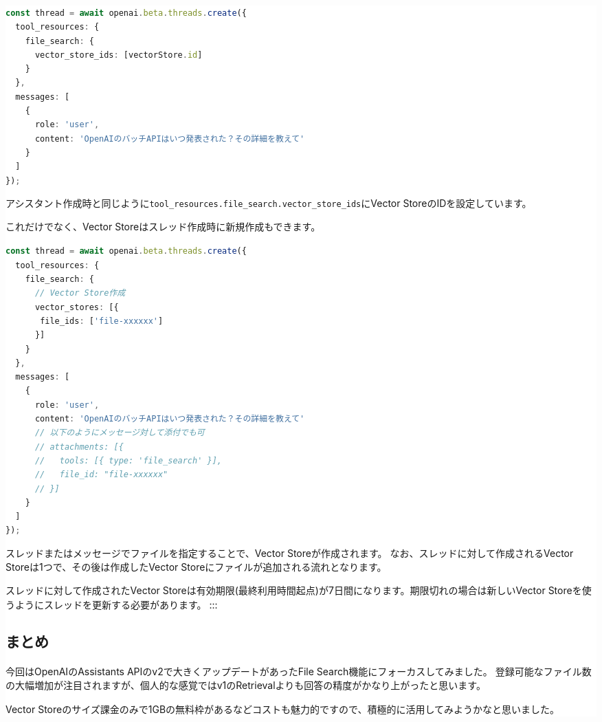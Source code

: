 ```typescript
const thread = await openai.beta.threads.create({
  tool_resources: {
    file_search: {
      vector_store_ids: [vectorStore.id]
    }
  },
  messages: [
    {
      role: 'user',
      content: 'OpenAIのバッチAPIはいつ発表された？その詳細を教えて'
    }
  ]
});
```

アシスタント作成時と同じように`tool_resources.file_search.vector_store_ids`にVector StoreのIDを設定しています。

これだけでなく、Vector Storeはスレッド作成時に新規作成もできます。

```typescript
const thread = await openai.beta.threads.create({
  tool_resources: {
    file_search: {
      // Vector Store作成
      vector_stores: [{
       file_ids: ['file-xxxxxx']
      }]
    }
  },
  messages: [
    {
      role: 'user',
      content: 'OpenAIのバッチAPIはいつ発表された？その詳細を教えて'
      // 以下のようにメッセージ対して添付でも可
      // attachments: [{
      //   tools: [{ type: 'file_search' }],
      //   file_id: "file-xxxxxx"
      // }]
    }
  ]
});
```
スレッドまたはメッセージでファイルを指定することで、Vector Storeが作成されます。
なお、スレッドに対して作成されるVector Storeは1つで、その後は作成したVector Storeにファイルが追加される流れとなります。

スレッドに対して作成されたVector Storeは有効期限(最終利用時間起点)が7日間になります。期限切れの場合は新しいVector Storeを使うようにスレッドを更新する必要があります。
:::

## まとめ

今回はOpenAIのAssistants APIのv2で大きくアップデートがあったFile Search機能にフォーカスしてみました。
登録可能なファイル数の大幅増加が注目されますが、個人的な感覚ではv1のRetrievalよりも回答の精度がかなり上がったと思います。

Vector Storeのサイズ課金のみで1GBの無料枠があるなどコストも魅力的ですので、積極的に活用してみようかなと思いました。

[^1]: 昨今はこのような機能はナレッジベース検索やRAG等と呼ばれて、OpenAI以外でも幅広いマネージドサービスとして提供されています。